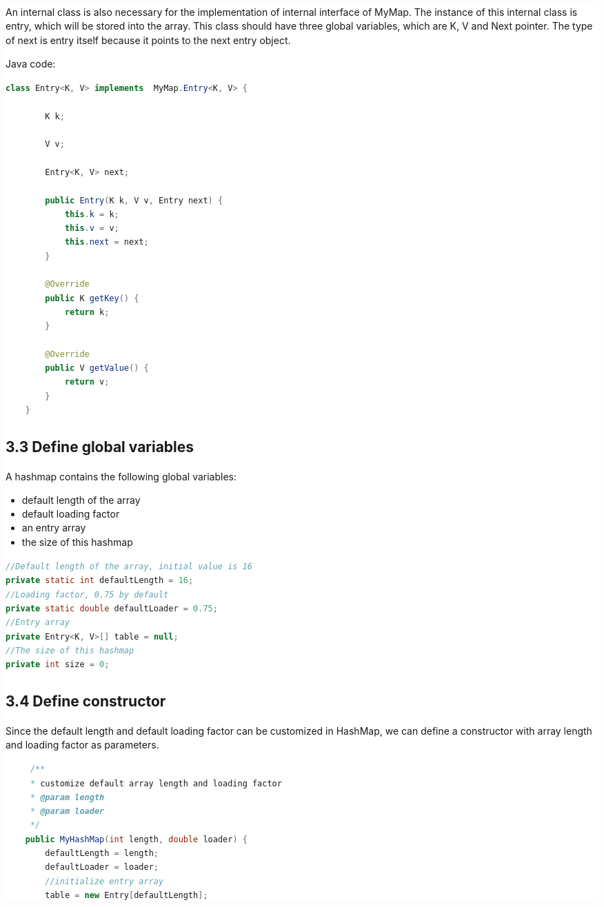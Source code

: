 An internal class is also necessary for the implementation of internal interface of MyMap. The instance of this internal class is entry, which will be stored into the array. This class should have three global variables, which are K, V and Next pointer. The type of next is entry itself because it points to the next entry object.

Java code:
```Java
class Entry<K, V> implements  MyMap.Entry<K, V> {

        K k;
        
        V v;
        
        Entry<K, V> next;
        
        public Entry(K k, V v, Entry next) {
            this.k = k;
            this.v = v;
            this.next = next;
        }

        @Override
        public K getKey() {
            return k;
        }

        @Override
        public V getValue() {
            return v;
        }
    }
```
## 3.3 Define global variables
A hashmap contains the following global variables:
- default length of the array
- default loading factor
- an entry array
- the size of this hashmap

```Java
//Default length of the array, initial value is 16
private static int defaultLength = 16;
//Loading factor, 0.75 by default
private static double defaultLoader = 0.75;
//Entry array
private Entry<K, V>[] table = null;
//The size of this hashmap
private int size = 0;
```
## 3.4 Define constructor 
Since the default length and default loading factor can be customized in HashMap, we can define a constructor with array length and loading factor as parameters.
```Java
     /**
     * customize default array length and loading factor
     * @param length
     * @param loader
     */
    public MyHashMap(int length, double loader) {
        defaultLength = length;
        defaultLoader = loader;
        //initialize entry array
        table = new Entry[defaultLength];
```